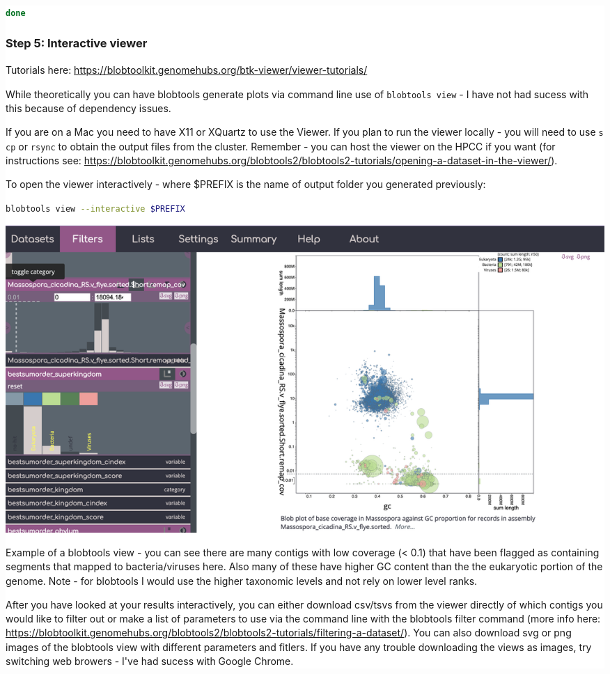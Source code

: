 ```bash
done
```

### Step 5: Interactive viewer 

Tutorials here: https://blobtoolkit.genomehubs.org/btk-viewer/viewer-tutorials/

While theoretically you can have blobtools generate plots via command line use of `blobtools view` - I have not had sucess with this because of dependency issues.

If you are on a Mac you need to have X11 or XQuartz to use the Viewer. If you plan to run the viewer locally - you will need to use `scp` or `rsync` to obtain the output files from the cluster. Remember - you can host the viewer on the HPCC if you want (for instructions see: https://blobtoolkit.genomehubs.org/blobtools2/blobtools2-tutorials/opening-a-dataset-in-the-viewer/). 

To open the viewer interactively - where $PREFIX is the name of output folder you generated previously:

```bash
blobtools view --interactive $PREFIX
```

![](../img/Example_blobtools.png)

Example of a blobtools view - you can see there are many contigs with low coverage (< 0.1) that have been flagged as containing segments that mapped to bacteria/viruses here. Also many of these have higher GC content than the the eukaryotic portion of the genome. Note - for blobtools I would use the higher taxonomic levels and not rely on lower level ranks.

After you have looked at your results interactively, you can either download csv/tsvs from the viewer directly of which contigs you would like to filter out or make a list of parameters to use via the command line with the blobtools filter command (more info here: https://blobtoolkit.genomehubs.org/blobtools2/blobtools2-tutorials/filtering-a-dataset/). You can also download svg or png images of the blobtools view with different parameters and fitlers. If you have any trouble downloading the views as images, try switching web browers - I've had sucess with Google Chrome.
